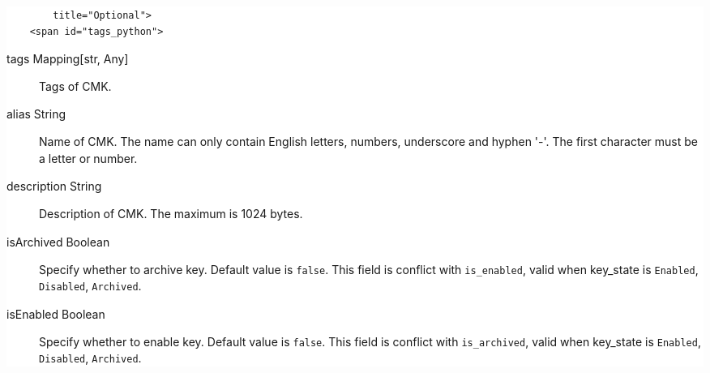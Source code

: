            title="Optional">
        <span id="tags_python">
<a data-swiftype-name="resource-property" data-swiftype-type="text" href="#tags_python" style="color: inherit; text-decoration: inherit;">tags</a>
</span>
        <span class="property-indicator"></span>
        <span class="property-type">Mapping[str, Any]</span>
    </dt>
    <dd><p>Tags of CMK.</p>
</dd></dl>
</pulumi-choosable>
</div>

<div>
<pulumi-choosable type="language" values="yaml">
<dl class="resources-properties"><dt class="property-required"
            title="Required">
        <span id="alias_yaml">
<a data-swiftype-name="resource-property" data-swiftype-type="text" href="#alias_yaml" style="color: inherit; text-decoration: inherit;">alias</a>
</span>
        <span class="property-indicator"></span>
        <span class="property-type">String</span>
    </dt>
    <dd><p>Name of CMK. The name can only contain English letters, numbers, underscore and hyphen '-'. The first character must be a letter or number.</p>
</dd><dt class="property-optional"
            title="Optional">
        <span id="description_yaml">
<a data-swiftype-name="resource-property" data-swiftype-type="text" href="#description_yaml" style="color: inherit; text-decoration: inherit;">description</a>
</span>
        <span class="property-indicator"></span>
        <span class="property-type">String</span>
    </dt>
    <dd><p>Description of CMK. The maximum is 1024 bytes.</p>
</dd><dt class="property-optional"
            title="Optional">
        <span id="isarchived_yaml">
<a data-swiftype-name="resource-property" data-swiftype-type="text" href="#isarchived_yaml" style="color: inherit; text-decoration: inherit;">is<wbr>Archived</a>
</span>
        <span class="property-indicator"></span>
        <span class="property-type">Boolean</span>
    </dt>
    <dd><p>Specify whether to archive key. Default value is <code>false</code>. This field is conflict with <code>is_enabled</code>, valid when key_state is <code>Enabled</code>, <code>Disabled</code>, <code>Archived</code>.</p>
</dd><dt class="property-optional"
            title="Optional">
        <span id="isenabled_yaml">
<a data-swiftype-name="resource-property" data-swiftype-type="text" href="#isenabled_yaml" style="color: inherit; text-decoration: inherit;">is<wbr>Enabled</a>
</span>
        <span class="property-indicator"></span>
        <span class="property-type">Boolean</span>
    </dt>
    <dd><p>Specify whether to enable key. Default value is <code>false</code>. This field is conflict with <code>is_archived</code>, valid when key_state is <code>Enabled</code>, <code>Disabled</code>, <code>Archived</code>.</p>
</dd><dt class="property-optional"
            title="Optional">
        <span id="keyrotationenabled_yaml">